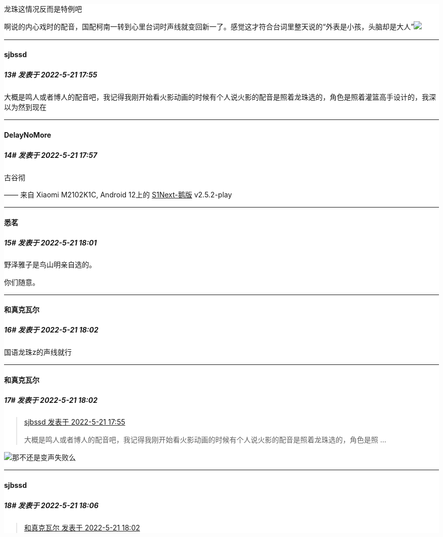 龙珠这情况反而是特例吧</blockquote>

啊说的内心戏时的配音，国配柯南一转到心里台词时声线就变回新一了。感觉这才符合台词里整天说的“外表是小孩，头脑却是大人”<img src="https://static.saraba1st.com/image/smiley/face2017/068.png" referrerpolicy="no-referrer">

*****

####  sjbssd  
##### 13#       发表于 2022-5-21 17:55

大概是鸣人或者博人的配音吧，我记得我刚开始看火影动画的时候有个人说火影的配音是照着龙珠选的，角色是照着灌篮高手设计的，我深以为然到现在

*****

####  DelayNoMore  
##### 14#       发表于 2022-5-21 17:57

古谷彻

—— 来自 Xiaomi M2102K1C, Android 12上的 [S1Next-鹅版](https://github.com/ykrank/S1-Next/releases) v2.5.2-play

*****

####  悉茗  
##### 15#       发表于 2022-5-21 18:01

野泽雅子是鸟山明亲自选的。

你们随意。

*****

####  和真克瓦尔  
##### 16#       发表于 2022-5-21 18:02

国语龙珠z的声线就行

*****

####  和真克瓦尔  
##### 17#       发表于 2022-5-21 18:02

<blockquote><a href="httphttps://bbs.saraba1st.com/2b/forum.php?mod=redirect&amp;goto=findpost&amp;pid=55933747&amp;ptid=2070679" target="_blank">sjbssd 发表于 2022-5-21 17:55</a>

大概是鸣人或者博人的配音吧，我记得我刚开始看火影动画的时候有个人说火影的配音是照着龙珠选的，角色是照 ...</blockquote>
<img src="https://static.saraba1st.com/image/smiley/face2017/068.png" referrerpolicy="no-referrer">那不还是变声失败么

*****

####  sjbssd  
##### 18#       发表于 2022-5-21 18:06

<blockquote><a href="httphttps://bbs.saraba1st.com/2b/forum.php?mod=redirect&amp;goto=findpost&amp;pid=55933828&amp;ptid=2070679" target="_blank">和真克瓦尔 发表于 2022-5-21 18:02</a>
